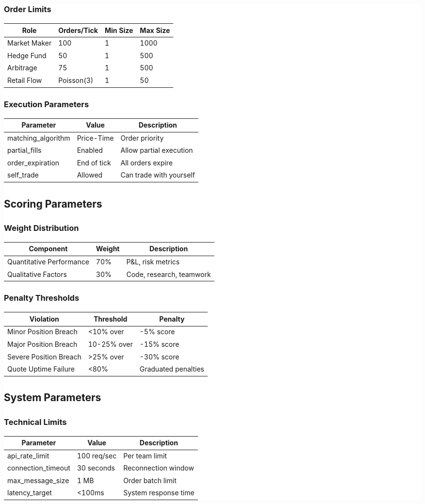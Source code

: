 ### Order Limits
| Role | Orders/Tick | Min Size | Max Size |
|------|-------------|----------|----------|
| Market Maker | 100 | 1 | 1000 |
| Hedge Fund | 50 | 1 | 500 |
| Arbitrage | 75 | 1 | 500 |
| Retail Flow | Poisson(3) | 1 | 50 |

### Execution Parameters
| Parameter | Value | Description |
|-----------|-------|-------------|
| matching_algorithm | Price-Time | Order priority |
| partial_fills | Enabled | Allow partial execution |
| order_expiration | End of tick | All orders expire |
| self_trade | Allowed | Can trade with yourself |

## Scoring Parameters

### Weight Distribution
| Component | Weight | Description |
|-----------|--------|-------------|
| Quantitative Performance | 70% | P&L, risk metrics |
| Qualitative Factors | 30% | Code, research, teamwork |

### Penalty Thresholds
| Violation | Threshold | Penalty |
|-----------|-----------|---------|
| Minor Position Breach | <10% over | -5% score |
| Major Position Breach | 10-25% over | -15% score |
| Severe Position Breach | >25% over | -30% score |
| Quote Uptime Failure | <80% | Graduated penalties |

## System Parameters

### Technical Limits
| Parameter | Value | Description |
|-----------|-------|-------------|
| api_rate_limit | 100 req/sec | Per team limit |
| connection_timeout | 30 seconds | Reconnection window |
| max_message_size | 1 MB | Order batch limit |
| latency_target | <100ms | System response time |
